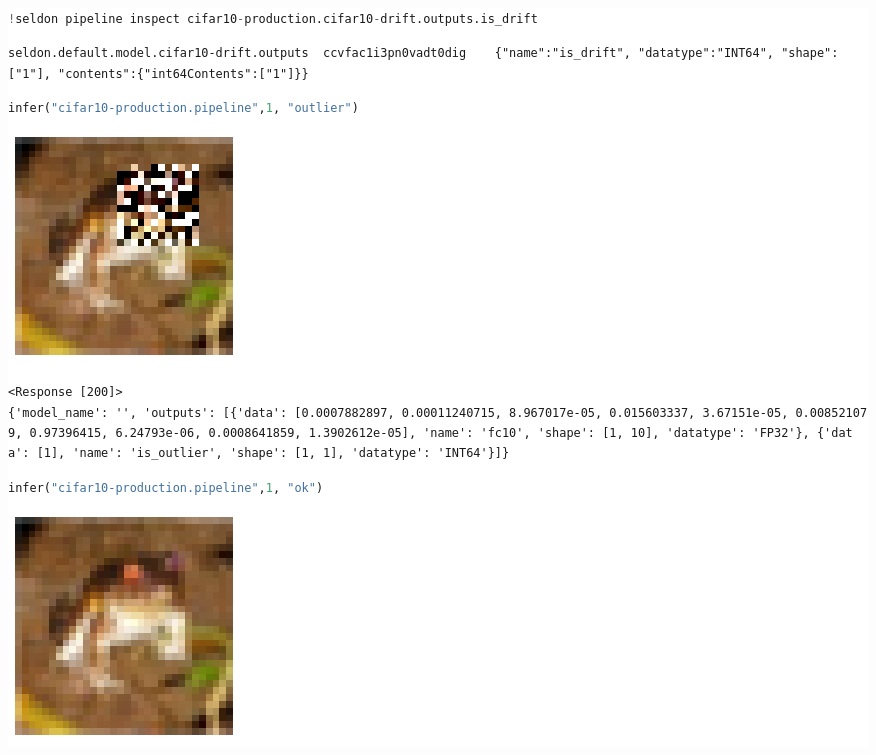 ```python
!seldon pipeline inspect cifar10-production.cifar10-drift.outputs.is_drift
```

    seldon.default.model.cifar10-drift.outputs	ccvfac1i3pn0vadt0dig	{"name":"is_drift", "datatype":"INT64", "shape":["1"], "contents":{"int64Contents":["1"]}}



```python
infer("cifar10-production.pipeline",1, "outlier")
```


    
![png](infer_files/infer_18_0.png)
    


    <Response [200]>
    {'model_name': '', 'outputs': [{'data': [0.0007882897, 0.00011240715, 8.967017e-05, 0.015603337, 3.67151e-05, 0.008521079, 0.97396415, 6.24793e-06, 0.0008641859, 1.3902612e-05], 'name': 'fc10', 'shape': [1, 10], 'datatype': 'FP32'}, {'data': [1], 'name': 'is_outlier', 'shape': [1, 1], 'datatype': 'INT64'}]}



```python
infer("cifar10-production.pipeline",1, "ok")
```


    
![png](infer_files/infer_19_0.png)
    